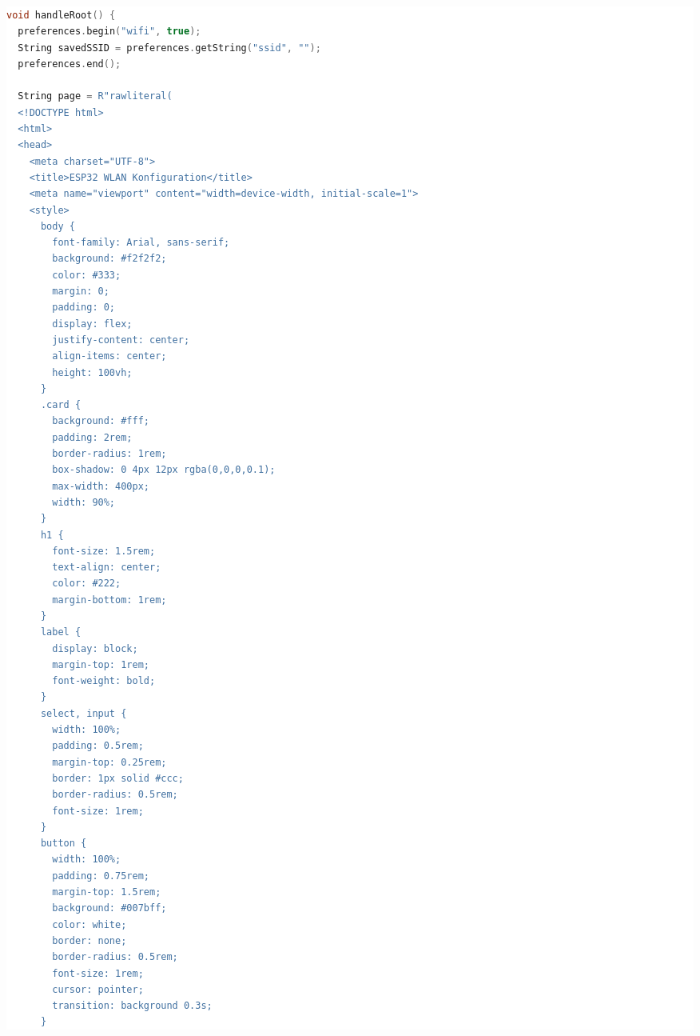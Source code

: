 ```cpp
void handleRoot() {
  preferences.begin("wifi", true);
  String savedSSID = preferences.getString("ssid", "");
  preferences.end();

  String page = R"rawliteral(
  <!DOCTYPE html>
  <html>
  <head>
    <meta charset="UTF-8">
    <title>ESP32 WLAN Konfiguration</title>
    <meta name="viewport" content="width=device-width, initial-scale=1">
    <style>
      body {
        font-family: Arial, sans-serif;
        background: #f2f2f2;
        color: #333;
        margin: 0;
        padding: 0;
        display: flex;
        justify-content: center;
        align-items: center;
        height: 100vh;
      }
      .card {
        background: #fff;
        padding: 2rem;
        border-radius: 1rem;
        box-shadow: 0 4px 12px rgba(0,0,0,0.1);
        max-width: 400px;
        width: 90%;
      }
      h1 {
        font-size: 1.5rem;
        text-align: center;
        color: #222;
        margin-bottom: 1rem;
      }
      label {
        display: block;
        margin-top: 1rem;
        font-weight: bold;
      }
      select, input {
        width: 100%;
        padding: 0.5rem;
        margin-top: 0.25rem;
        border: 1px solid #ccc;
        border-radius: 0.5rem;
        font-size: 1rem;
      }
      button {
        width: 100%;
        padding: 0.75rem;
        margin-top: 1.5rem;
        background: #007bff;
        color: white;
        border: none;
        border-radius: 0.5rem;
        font-size: 1rem;
        cursor: pointer;
        transition: background 0.3s;
      }
```